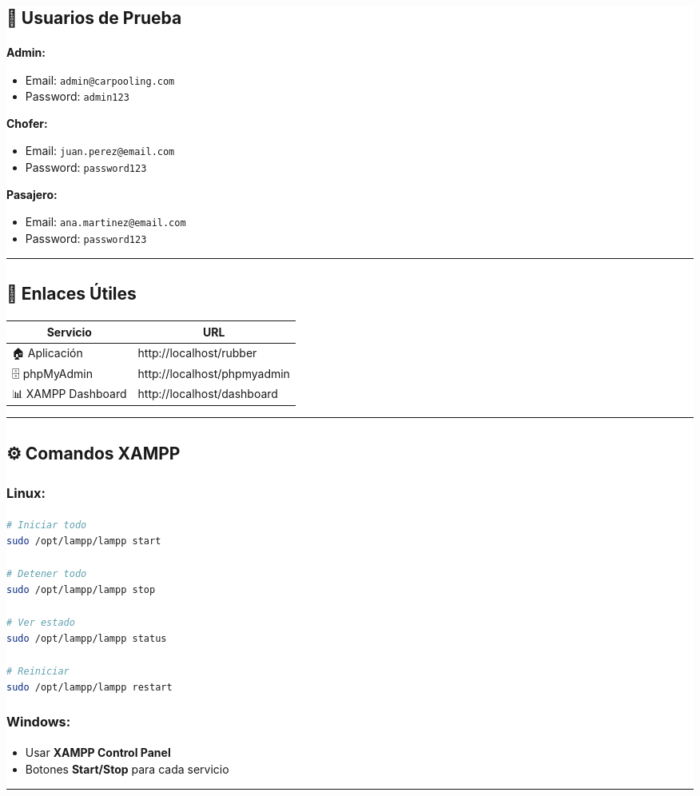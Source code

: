
## 👤 Usuarios de Prueba

**Admin:**
- Email: `admin@carpooling.com`
- Password: `admin123`

**Chofer:**
- Email: `juan.perez@email.com`
- Password: `password123`

**Pasajero:**
- Email: `ana.martinez@email.com`
- Password: `password123`

---

## 🔗 Enlaces Útiles

| Servicio | URL |
|----------|-----|
| 🏠 Aplicación | http://localhost/rubber |
| 🗄️ phpMyAdmin | http://localhost/phpmyadmin |
| 📊 XAMPP Dashboard | http://localhost/dashboard |

---

## ⚙️ Comandos XAMPP

### Linux:
```bash
# Iniciar todo
sudo /opt/lampp/lampp start

# Detener todo
sudo /opt/lampp/lampp stop

# Ver estado
sudo /opt/lampp/lampp status

# Reiniciar
sudo /opt/lampp/lampp restart
```

### Windows:
- Usar **XAMPP Control Panel**
- Botones **Start/Stop** para cada servicio

---
